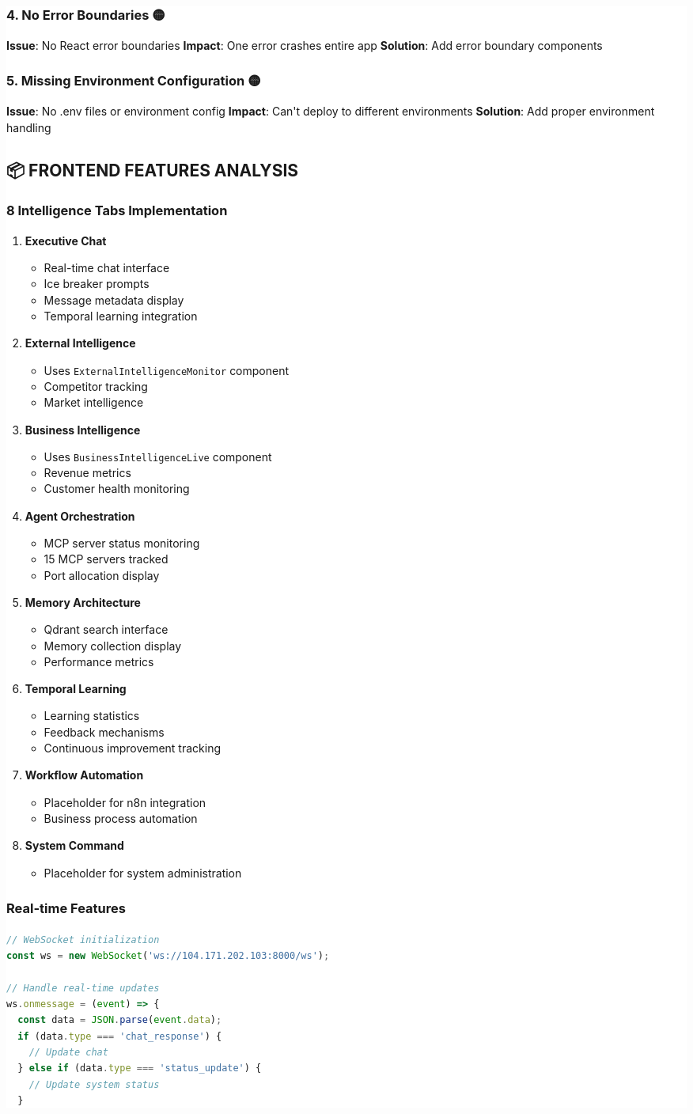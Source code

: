 ### 4. **No Error Boundaries** 🟡
**Issue**: No React error boundaries
**Impact**: One error crashes entire app
**Solution**: Add error boundary components

### 5. **Missing Environment Configuration** 🟡
**Issue**: No .env files or environment config
**Impact**: Can't deploy to different environments
**Solution**: Add proper environment handling

## 📦 FRONTEND FEATURES ANALYSIS

### 8 Intelligence Tabs Implementation

1. **Executive Chat**
   - Real-time chat interface
   - Ice breaker prompts
   - Message metadata display
   - Temporal learning integration

2. **External Intelligence**
   - Uses `ExternalIntelligenceMonitor` component
   - Competitor tracking
   - Market intelligence

3. **Business Intelligence**
   - Uses `BusinessIntelligenceLive` component
   - Revenue metrics
   - Customer health monitoring

4. **Agent Orchestration**
   - MCP server status monitoring
   - 15 MCP servers tracked
   - Port allocation display

5. **Memory Architecture**
   - Qdrant search interface
   - Memory collection display
   - Performance metrics

6. **Temporal Learning**
   - Learning statistics
   - Feedback mechanisms
   - Continuous improvement tracking

7. **Workflow Automation**
   - Placeholder for n8n integration
   - Business process automation

8. **System Command**
   - Placeholder for system administration

### Real-time Features
```typescript
// WebSocket initialization
const ws = new WebSocket('ws://104.171.202.103:8000/ws');

// Handle real-time updates
ws.onmessage = (event) => {
  const data = JSON.parse(event.data);
  if (data.type === 'chat_response') {
    // Update chat
  } else if (data.type === 'status_update') {
    // Update system status
  }
```